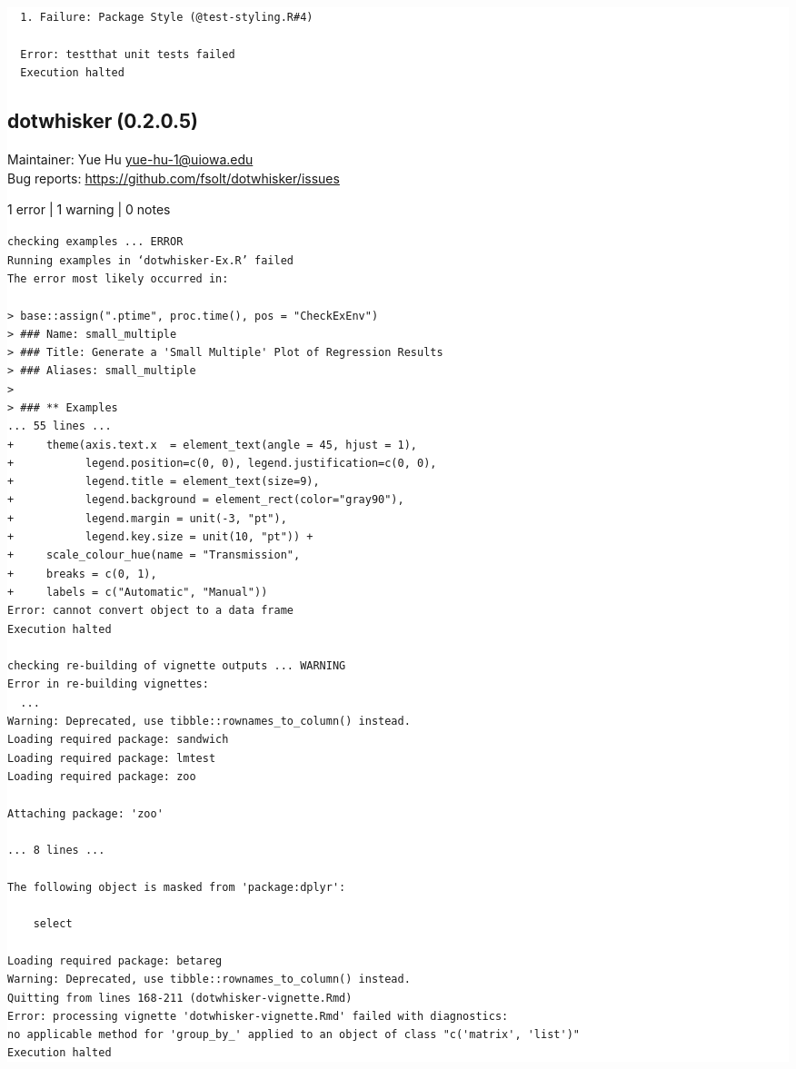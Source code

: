 ```
  1. Failure: Package Style (@test-styling.R#4) 
  
  Error: testthat unit tests failed
  Execution halted
```

## dotwhisker (0.2.0.5)
Maintainer: Yue Hu <yue-hu-1@uiowa.edu>  
Bug reports: https://github.com/fsolt/dotwhisker/issues

1 error  | 1 warning  | 0 notes

```
checking examples ... ERROR
Running examples in ‘dotwhisker-Ex.R’ failed
The error most likely occurred in:

> base::assign(".ptime", proc.time(), pos = "CheckExEnv")
> ### Name: small_multiple
> ### Title: Generate a 'Small Multiple' Plot of Regression Results
> ### Aliases: small_multiple
> 
> ### ** Examples
... 55 lines ...
+     theme(axis.text.x  = element_text(angle = 45, hjust = 1),
+           legend.position=c(0, 0), legend.justification=c(0, 0),
+           legend.title = element_text(size=9),
+           legend.background = element_rect(color="gray90"),
+           legend.margin = unit(-3, "pt"),
+           legend.key.size = unit(10, "pt")) +
+     scale_colour_hue(name = "Transmission",
+     breaks = c(0, 1),
+     labels = c("Automatic", "Manual"))
Error: cannot convert object to a data frame
Execution halted

checking re-building of vignette outputs ... WARNING
Error in re-building vignettes:
  ...
Warning: Deprecated, use tibble::rownames_to_column() instead.
Loading required package: sandwich
Loading required package: lmtest
Loading required package: zoo

Attaching package: 'zoo'

... 8 lines ...

The following object is masked from 'package:dplyr':

    select

Loading required package: betareg
Warning: Deprecated, use tibble::rownames_to_column() instead.
Quitting from lines 168-211 (dotwhisker-vignette.Rmd) 
Error: processing vignette 'dotwhisker-vignette.Rmd' failed with diagnostics:
no applicable method for 'group_by_' applied to an object of class "c('matrix', 'list')"
Execution halted
```
